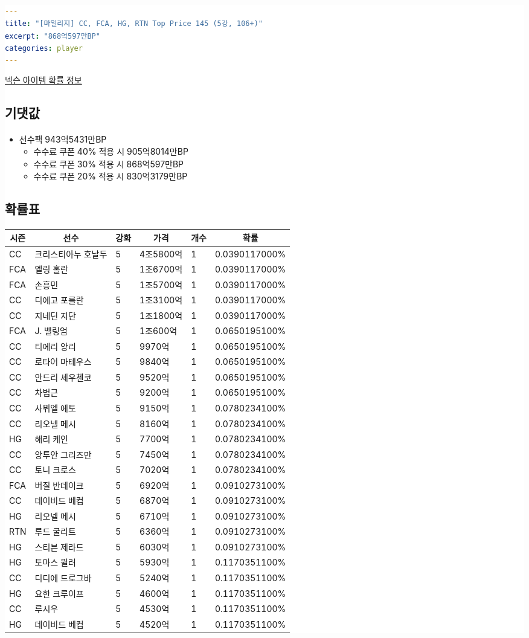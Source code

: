 ```yaml
---
title: "[마일리지] CC, FCA, HG, RTN Top Price 145 (5강, 106+)"
excerpt: "868억597만BP"
categories: player
---
```

[넥슨 아이템 확률 정보](http://iteminfo.nexon.com/probability/fco?sn=7498)

## 기댓값
- 선수팩 943억5431만BP
  - 수수료 쿠폰 40% 적용 시 905억8014만BP
  - 수수료 쿠폰 30% 적용 시 868억597만BP
  - 수수료 쿠폰 20% 적용 시 830억3179만BP


## 확률표

|시즌|선수|강화|가격|개수|확률|
|---|---|---|---|---|---|
|CC|크리스티아누 호날두|5|4조5800억|1|0.0390117000%|
|FCA|엘링 홀란|5|1조6700억|1|0.0390117000%|
|FCA|손흥민|5|1조5700억|1|0.0390117000%|
|CC|디에고 포를란|5|1조3100억|1|0.0390117000%|
|CC|지네딘 지단|5|1조1800억|1|0.0390117000%|
|FCA|J. 벨링엄|5|1조600억|1|0.0650195100%|
|CC|티에리 앙리|5|9970억|1|0.0650195100%|
|CC|로타어 마테우스|5|9840억|1|0.0650195100%|
|CC|안드리 셰우첸코|5|9520억|1|0.0650195100%|
|CC|차범근|5|9200억|1|0.0650195100%|
|CC|사뮈엘 에토|5|9150억|1|0.0780234100%|
|CC|리오넬 메시|5|8160억|1|0.0780234100%|
|HG|해리 케인|5|7700억|1|0.0780234100%|
|CC|앙투안 그리즈만|5|7450억|1|0.0780234100%|
|CC|토니 크로스|5|7020억|1|0.0780234100%|
|FCA|버질 반데이크|5|6920억|1|0.0910273100%|
|CC|데이비드 베컴|5|6870억|1|0.0910273100%|
|HG|리오넬 메시|5|6710억|1|0.0910273100%|
|RTN|루드 굴리트|5|6360억|1|0.0910273100%|
|HG|스티븐 제라드|5|6030억|1|0.0910273100%|
|HG|토마스 뮐러|5|5930억|1|0.1170351100%|
|CC|디디에 드로그바|5|5240억|1|0.1170351100%|
|HG|요한 크루이프|5|4600억|1|0.1170351100%|
|CC|루시우|5|4530억|1|0.1170351100%|
|HG|데이비드 베컴|5|4520억|1|0.1170351100%|